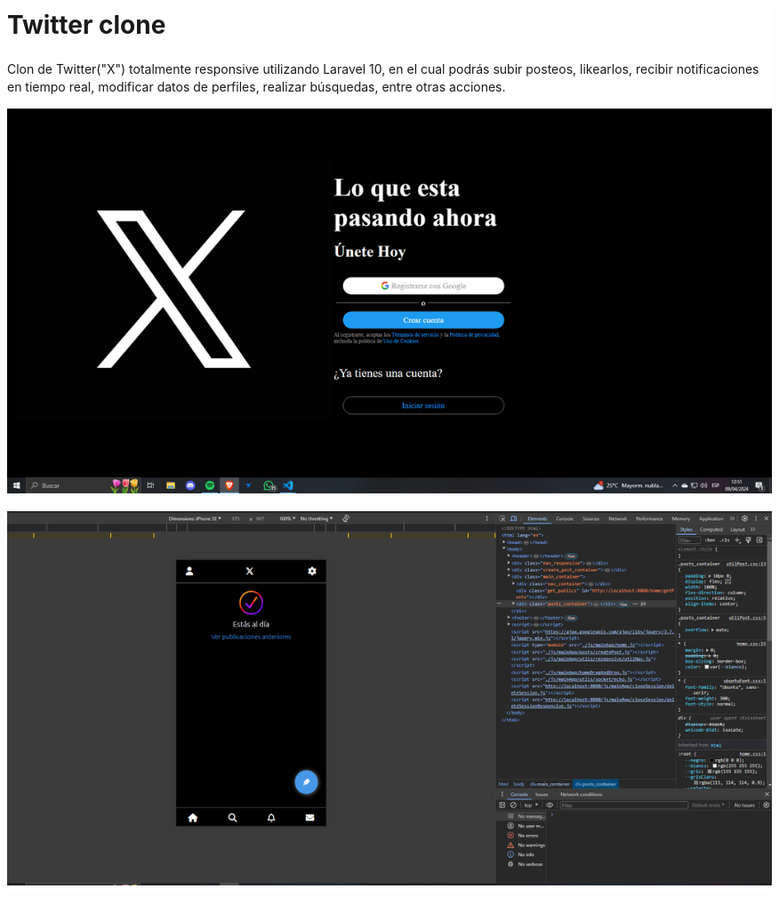 # Twitter clone

Clon de Twitter("X") totalmente responsive utilizando Laravel 10, en el cual podrás subir posteos, likearlos, recibir notificaciones en tiempo real, modificar datos de perfiles, realizar búsquedas, entre otras acciones.

![Twitter-main](./public/imgs/readme/clon-twitter-main.png)

![Twitter-home-responsive](./public/imgs/readme/twitter-home-responsive.png)
